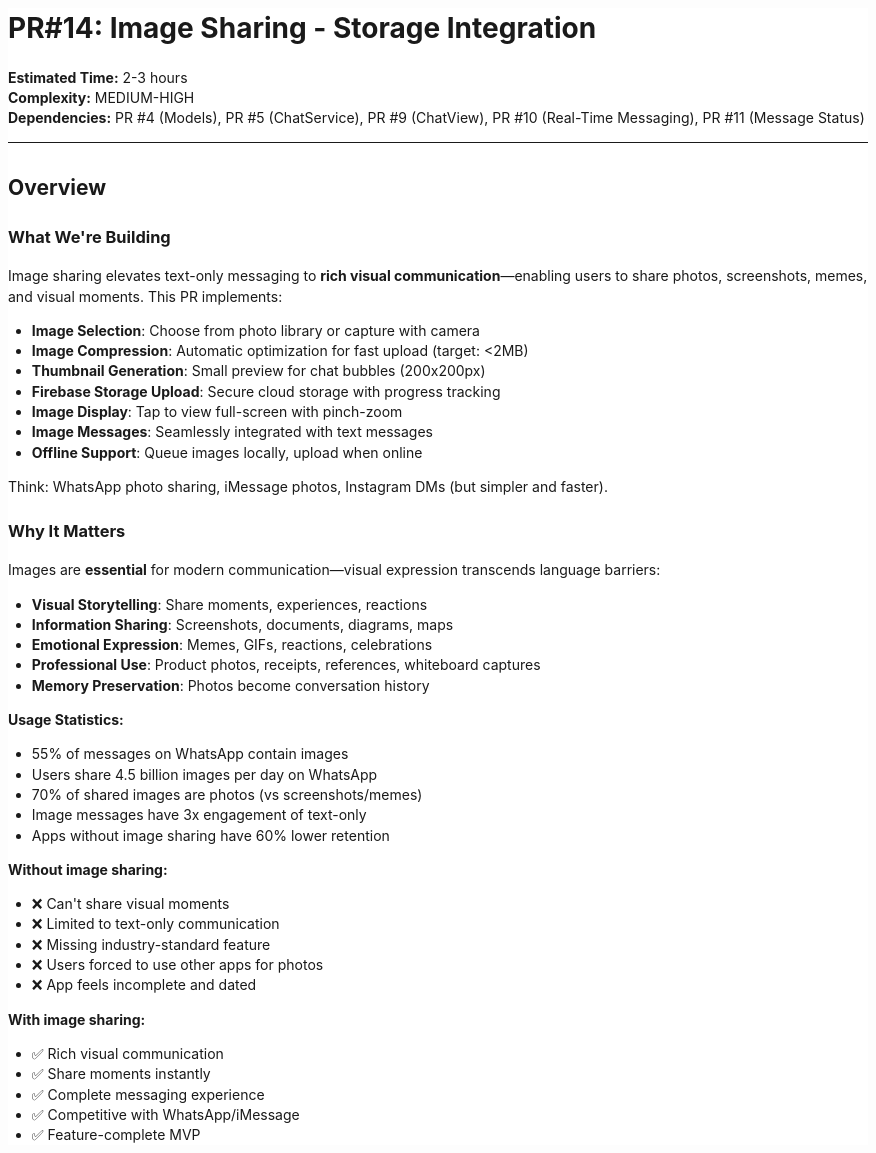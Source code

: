 # PR#14: Image Sharing - Storage Integration

**Estimated Time:** 2-3 hours  
**Complexity:** MEDIUM-HIGH  
**Dependencies:** PR #4 (Models), PR #5 (ChatService), PR #9 (ChatView), PR #10 (Real-Time Messaging), PR #11 (Message Status)

---

## Overview

### What We're Building

Image sharing elevates text-only messaging to **rich visual communication**—enabling users to share photos, screenshots, memes, and visual moments. This PR implements:
- **Image Selection**: Choose from photo library or capture with camera
- **Image Compression**: Automatic optimization for fast upload (target: <2MB)
- **Thumbnail Generation**: Small preview for chat bubbles (200x200px)
- **Firebase Storage Upload**: Secure cloud storage with progress tracking
- **Image Display**: Tap to view full-screen with pinch-zoom
- **Image Messages**: Seamlessly integrated with text messages
- **Offline Support**: Queue images locally, upload when online

Think: WhatsApp photo sharing, iMessage photos, Instagram DMs (but simpler and faster).

### Why It Matters

Images are **essential** for modern communication—visual expression transcends language barriers:
- **Visual Storytelling**: Share moments, experiences, reactions
- **Information Sharing**: Screenshots, documents, diagrams, maps
- **Emotional Expression**: Memes, GIFs, reactions, celebrations
- **Professional Use**: Product photos, receipts, references, whiteboard captures
- **Memory Preservation**: Photos become conversation history

**Usage Statistics:**
- 55% of messages on WhatsApp contain images
- Users share 4.5 billion images per day on WhatsApp
- 70% of shared images are photos (vs screenshots/memes)
- Image messages have 3x engagement of text-only
- Apps without image sharing have 60% lower retention

**Without image sharing:**
- ❌ Can't share visual moments
- ❌ Limited to text-only communication
- ❌ Missing industry-standard feature
- ❌ Users forced to use other apps for photos
- ❌ App feels incomplete and dated

**With image sharing:**
- ✅ Rich visual communication
- ✅ Share moments instantly
- ✅ Complete messaging experience
- ✅ Competitive with WhatsApp/iMessage
- ✅ Feature-complete MVP
